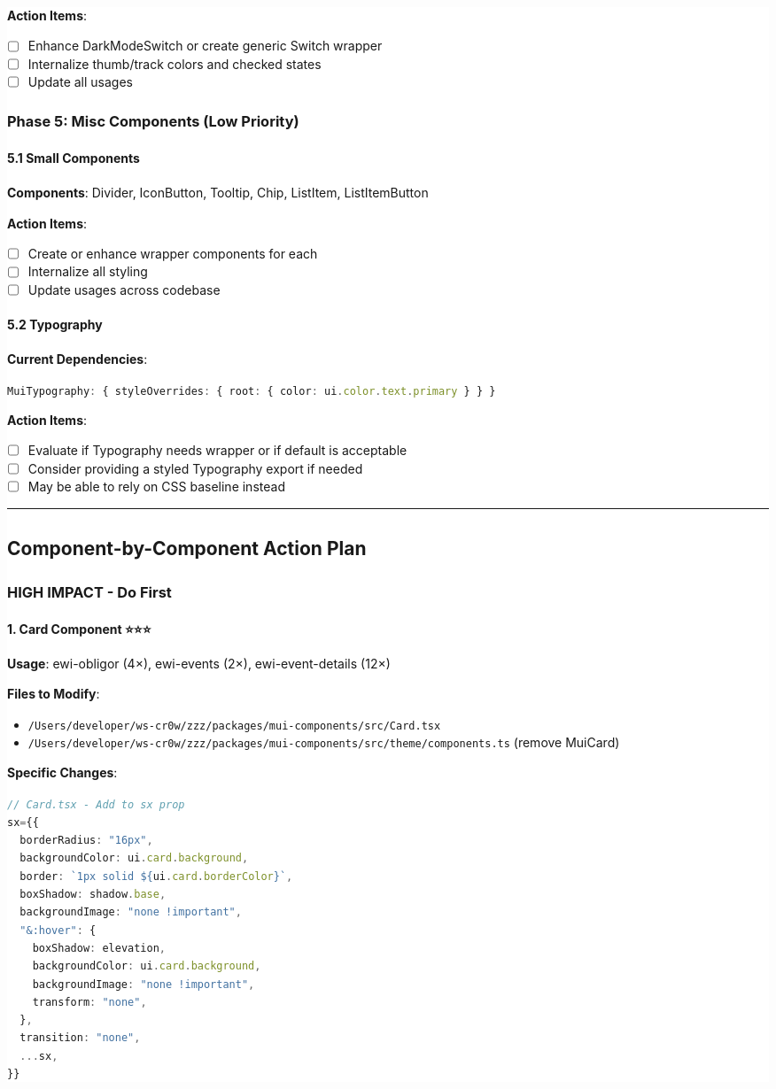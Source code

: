 **Action Items**:
- [ ] Enhance DarkModeSwitch or create generic Switch wrapper
- [ ] Internalize thumb/track colors and checked states
- [ ] Update all usages

### Phase 5: Misc Components (Low Priority)

#### 5.1 Small Components
**Components**: Divider, IconButton, Tooltip, Chip, ListItem, ListItemButton

**Action Items**:
- [ ] Create or enhance wrapper components for each
- [ ] Internalize all styling
- [ ] Update usages across codebase

#### 5.2 Typography
**Current Dependencies**:
```typescript
MuiTypography: { styleOverrides: { root: { color: ui.color.text.primary } } }
```

**Action Items**:
- [ ] Evaluate if Typography needs wrapper or if default is acceptable
- [ ] Consider providing a styled Typography export if needed
- [ ] May be able to rely on CSS baseline instead

---

## Component-by-Component Action Plan

### HIGH IMPACT - Do First

#### 1. Card Component ⭐⭐⭐
**Usage**: ewi-obligor (4×), ewi-events (2×), ewi-event-details (12×)

**Files to Modify**:
- `/Users/developer/ws-cr0w/zzz/packages/mui-components/src/Card.tsx`
- `/Users/developer/ws-cr0w/zzz/packages/mui-components/src/theme/components.ts` (remove MuiCard)

**Specific Changes**:
```typescript
// Card.tsx - Add to sx prop
sx={{
  borderRadius: "16px",
  backgroundColor: ui.card.background,
  border: `1px solid ${ui.card.borderColor}`,
  boxShadow: shadow.base,
  backgroundImage: "none !important",
  "&:hover": {
    boxShadow: elevation,
    backgroundColor: ui.card.background,
    backgroundImage: "none !important",
    transform: "none",
  },
  transition: "none",
  ...sx,
}}
```
